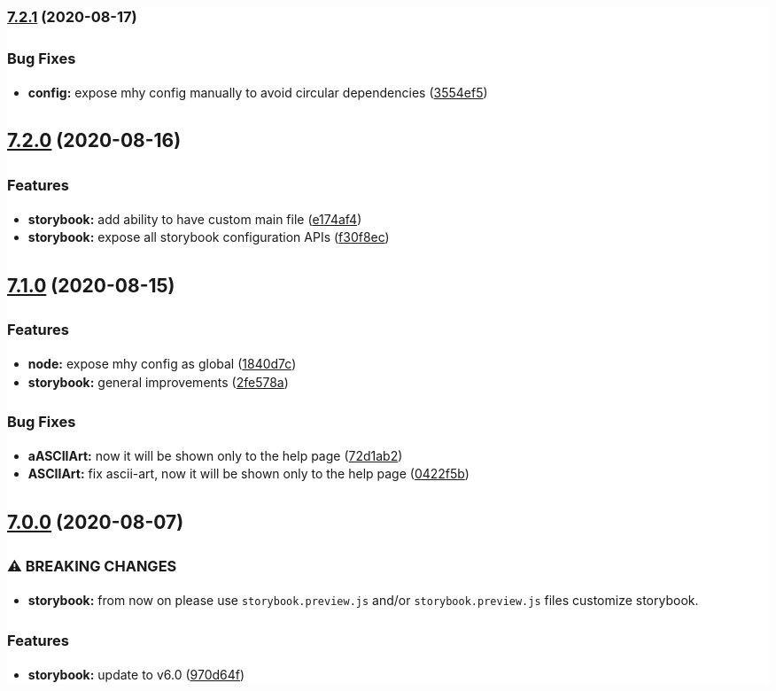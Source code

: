 ### [7.2.1](https://github.com/wintercounter/mhy/compare/v7.2.0...v7.2.1) (2020-08-17)


### Bug Fixes

* **config:** expose mhy config manually to avoid circular dependencies ([3554ef5](https://github.com/wintercounter/mhy/commit/3554ef501569e70eec5711f6a532216b7e653d4f))

## [7.2.0](https://github.com/wintercounter/mhy/compare/v7.1.0...v7.2.0) (2020-08-16)


### Features

* **storybook:** add ability to have custom main file ([e174af4](https://github.com/wintercounter/mhy/commit/e174af4c312c75c85af71a895a644e725a7c359e))
* **storybook:** expose all storybook configuration APIs ([f30f8ec](https://github.com/wintercounter/mhy/commit/f30f8ec37b1b481de0f4d2a59e6933474a766c5b))

## [7.1.0](https://github.com/wintercounter/mhy/compare/v7.0.0...v7.1.0) (2020-08-15)


### Features

* **node:** expose mhy config as global ([1840d7c](https://github.com/wintercounter/mhy/commit/1840d7c73d4957107c56db7b7081af063171ea09))
* **storybook:** general improvements ([2fe578a](https://github.com/wintercounter/mhy/commit/2fe578a505fe033ae1efc619872555a7a82e2028))


### Bug Fixes

* **aASCIIArt:** now it will be shown only to the help page ([72d1ab2](https://github.com/wintercounter/mhy/commit/72d1ab2561de437753654067bc450fd95d5ef795))
* **ASCIIArt:** fix ascii-art, now it will be shown only to the help page ([0422f5b](https://github.com/wintercounter/mhy/commit/0422f5b45f25f230118bb31bdf53752c7df7abd5))

## [7.0.0](https://github.com/wintercounter/mhy/compare/v6.8.4...v7.0.0) (2020-08-07)


### ⚠ BREAKING CHANGES

* **storybook:** from now on please use `storybook.preview.js` and/or `storybook.preview.js` files customize storybook.

### Features

* **storybook:** update to v6.0 ([970d64f](https://github.com/wintercounter/mhy/commit/970d64f50d94001fc1798437675324af50288613))

